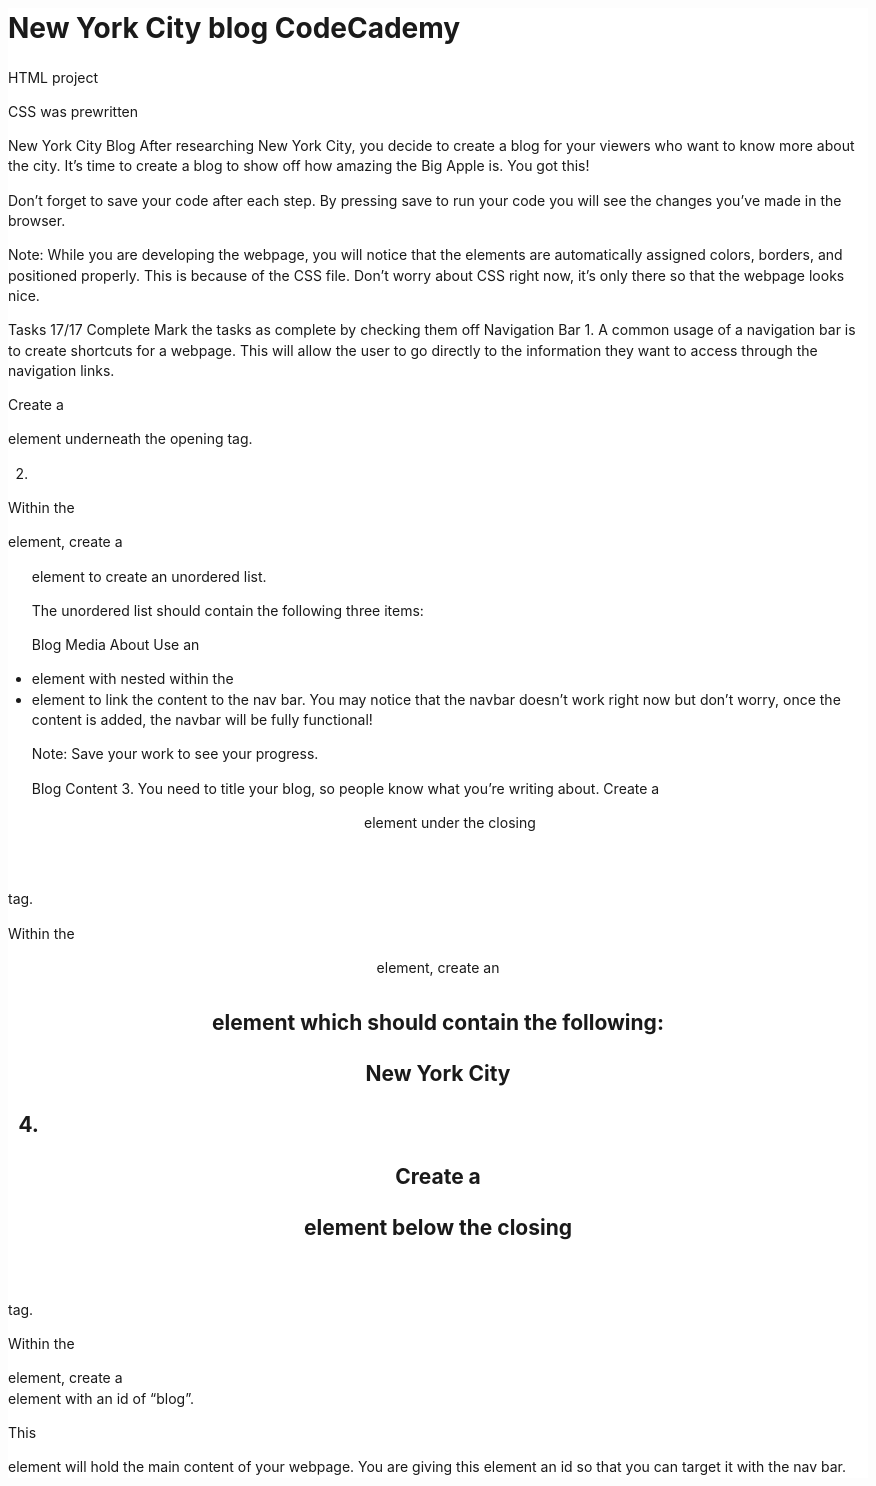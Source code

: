 # New York City blog CodeCademy
 HTML project

CSS was prewritten

New York City Blog
After researching New York City, you decide to create a blog for your viewers who want to know more about the city. It’s time to create a blog to show off how amazing the Big Apple is. You got this!

Don’t forget to save your code after each step. By pressing save to run your code you will see the changes you’ve made in the browser.

Note: While you are developing the webpage, you will notice that the elements are automatically assigned colors, borders, and positioned properly. This is because of the CSS file. Don’t worry about CSS right now, it’s only there so that the webpage looks nice.

Tasks
17/17 Complete
Mark the tasks as complete by checking them off
Navigation Bar
1.
A common usage of a navigation bar is to create shortcuts for a webpage. This will allow the user to go directly to the information they want to access through the navigation links.

Create a <nav> element underneath the opening <body> tag.

2.
Within the <nav> element, create a <ul> element to create an unordered list.

The unordered list should contain the following three items:

Blog
Media
About
Use an <li> element with <a href=""></a> nested within the <li> element to link the content to the nav bar. You may notice that the navbar doesn’t work right now but don’t worry, once the content is added, the navbar will be fully functional!

Note: Save your work to see your progress.

Blog Content
3.
You need to title your blog, so people know what you’re writing about. Create a <header> element under the closing </nav> tag.

Within the <header> element, create an <h1> element which should contain the following:

New York City

4.
Create a <main> element below the closing </header> tag.

Within the <main> element, create a <section> element with an id of “blog”.

This <section> element will hold the main content of your webpage. You are giving this element an id so that you can target it with the nav bar.
